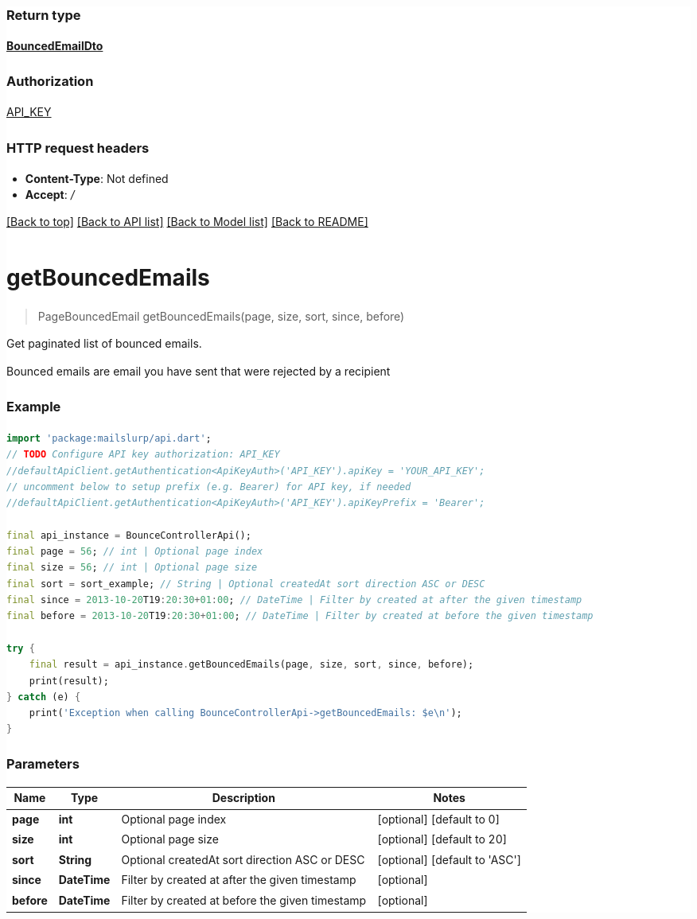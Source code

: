 ### Return type

[**BouncedEmailDto**](BouncedEmailDto)

### Authorization

[API_KEY](../README#API_KEY)

### HTTP request headers

 - **Content-Type**: Not defined
 - **Accept**: */*

[[Back to top]](#) [[Back to API list]](../README#documentation-for-api-endpoints) [[Back to Model list]](../README#documentation-for-models) [[Back to README]](../README)

# **getBouncedEmails**
> PageBouncedEmail getBouncedEmails(page, size, sort, since, before)

Get paginated list of bounced emails.

Bounced emails are email you have sent that were rejected by a recipient

### Example
```dart
import 'package:mailslurp/api.dart';
// TODO Configure API key authorization: API_KEY
//defaultApiClient.getAuthentication<ApiKeyAuth>('API_KEY').apiKey = 'YOUR_API_KEY';
// uncomment below to setup prefix (e.g. Bearer) for API key, if needed
//defaultApiClient.getAuthentication<ApiKeyAuth>('API_KEY').apiKeyPrefix = 'Bearer';

final api_instance = BounceControllerApi();
final page = 56; // int | Optional page index
final size = 56; // int | Optional page size 
final sort = sort_example; // String | Optional createdAt sort direction ASC or DESC
final since = 2013-10-20T19:20:30+01:00; // DateTime | Filter by created at after the given timestamp
final before = 2013-10-20T19:20:30+01:00; // DateTime | Filter by created at before the given timestamp

try {
    final result = api_instance.getBouncedEmails(page, size, sort, since, before);
    print(result);
} catch (e) {
    print('Exception when calling BounceControllerApi->getBouncedEmails: $e\n');
}
```

### Parameters

Name | Type | Description  | Notes
------------- | ------------- | ------------- | -------------
 **page** | **int**| Optional page index | [optional] [default to 0]
 **size** | **int**| Optional page size  | [optional] [default to 20]
 **sort** | **String**| Optional createdAt sort direction ASC or DESC | [optional] [default to 'ASC']
 **since** | **DateTime**| Filter by created at after the given timestamp | [optional] 
 **before** | **DateTime**| Filter by created at before the given timestamp | [optional] 
